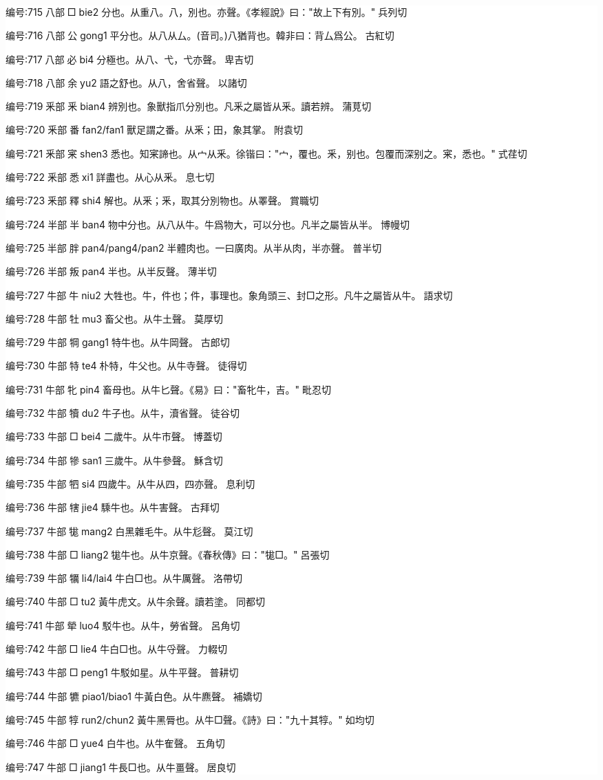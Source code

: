 编号:715   八部   □   bie2   分也。从重八。八，別也。亦聲。《孝經說》曰："故上下有別。"   兵列切  

编号:716   八部   公   gong1   平分也。从八从厶。(音司。)八猶背也。韓非曰：背厶爲公。   古紅切  

编号:717   八部   必   bi4   分極也。从八、弋，弋亦聲。   卑吉切  

编号:718   八部   余   yu2   語之舒也。从八，舍省聲。   以諸切  

编号:719   釆部   釆   bian4   辨別也。象獸指爪分別也。凡釆之屬皆从釆。讀若辨。   蒲莧切  

编号:720   釆部   番   fan2/fan1   獸足謂之番。从釆；田，象其掌。   附袁切  

编号:721   釆部   宷   shen3   悉也。知宷諦也。从宀从釆。徐锴曰："宀，覆也。釆，别也。包覆而深别之。宷，悉也。"   式荏切  

编号:722   釆部   悉   xi1   詳盡也。从心从釆。   息七切  

编号:723   釆部   釋   shi4   解也。从釆；釆，取其分別物也。从睪聲。   賞職切  

编号:724   半部   半   ban4   物中分也。从八从牛。牛爲物大，可以分也。凡半之屬皆从半。   博幔切  

编号:725   半部   胖   pan4/pang4/pan2   半體肉也。一曰廣肉。从半从肉，半亦聲。   普半切  

编号:726   半部   叛   pan4   半也。从半反聲。   薄半切  

编号:727   牛部   牛   niu2   大牲也。牛，件也；件，事理也。象角頭三、封□之形。凡牛之屬皆从牛。   語求切  

编号:728   牛部   牡   mu3   畜父也。从牛土聲。   莫厚切  

编号:729   牛部   犅   gang1   特牛也。从牛岡聲。   古郎切  

编号:730   牛部   特   te4   朴特，牛父也。从牛寺聲。   徒得切  

编号:731   牛部   牝   pin4   畜母也。从牛匕聲。《易》曰："畜牝牛，吉。"   毗忍切  

编号:732   牛部   犢   du2   牛子也。从牛，瀆省聲。   徒谷切  

编号:733   牛部   □   bei4   二歲牛。从牛巿聲。   博蓋切  

编号:734   牛部   犙   san1   三歲牛。从牛參聲。   穌含切  

编号:735   牛部   牭   si4   四歲牛。从牛从四，四亦聲。   息利切  

编号:736   牛部   犗   jie4   騬牛也。从牛害聲。   古拜切  

编号:737   牛部   牻   mang2   白黑雜毛牛。从牛尨聲。   莫江切  

编号:738   牛部   □   liang2   牻牛也。从牛京聲。《春秋傳》曰："牻□。"   呂張切  

编号:739   牛部   犡   li4/lai4   牛白□也。从牛厲聲。   洛帶切  

编号:740   牛部   □   tu2   黃牛虎文。从牛余聲。讀若塗。   同都切  

编号:741   牛部   犖   luo4   駁牛也。从牛，勞省聲。   呂角切  

编号:742   牛部   □   lie4   牛白□也。从牛寽聲。   力輟切  

编号:743   牛部   □   peng1   牛駁如星。从牛平聲。   普耕切  

编号:744   牛部   犥   piao1/biao1   牛黃白色。从牛麃聲。   補嬌切  

编号:745   牛部   犉   run2/chun2   黃牛黑脣也。从牛□聲。《詩》曰："九十其犉。"   如均切  

编号:746   牛部   □   yue4   白牛也。从牛隺聲。   五角切  

编号:747   牛部   □   jiang1   牛長□也。从牛畺聲。   居良切  
